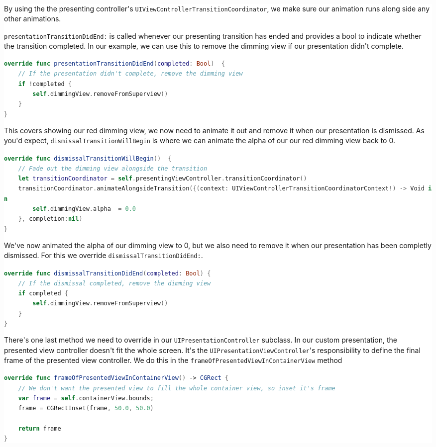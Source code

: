 By using the the presenting controller's ```UIViewControllerTransitionCoordinator```, we make sure our animation runs along side any other animations.

```presentationTransitionDidEnd:``` is called whenever our presenting transition has ended and provides a bool to indicate whether the transition completed. In our example, we can use this to remove the dimming view if our presentation didn't complete.

``` swift
override func presentationTransitionDidEnd(completed: Bool)  {
    // If the presentation didn't complete, remove the dimming view
    if !completed {
        self.dimmingView.removeFromSuperview()
    }
}
```

This covers showing our red dimming view, we now need to animate it out and remove it when our presentation is dismissed. As you'd expect, ```dismissalTransitionWillBegin``` is where we can animate the alpha of our our red dimming view back to 0.

``` swift
override func dismissalTransitionWillBegin()  {
    // Fade out the dimming view alongside the transition
    let transitionCoordinator = self.presentingViewController.transitionCoordinator()
    transitionCoordinator.animateAlongsideTransition({(context: UIViewControllerTransitionCoordinatorContext!) -> Void in
        self.dimmingView.alpha  = 0.0
    }, completion:nil)
}
```

We've now animated the alpha of our dimming view to 0, but we also need to remove it when our presentation has been completly dismissed. For this we override ```dismissalTransitionDidEnd:```.

``` swift
override func dismissalTransitionDidEnd(completed: Bool) {
    // If the dismissal completed, remove the dimming view
    if completed {
        self.dimmingView.removeFromSuperview()
    }
}
```

There's one last method we need to override in our ```UIPresentationController``` subclass. In our custom presentation, the presented view controller doesn't fit the whole screen. It's the ```UIPresentationViewController```'s responsibility to define the final frame of the presented view controller. We do this in the ```frameOfPresentedViewInContainerView``` method

``` swift
override func frameOfPresentedViewInContainerView() -> CGRect {
    // We don't want the presented view to fill the whole container view, so inset it's frame
    var frame = self.containerView.bounds;
    frame = CGRectInset(frame, 50.0, 50.0)

    return frame
}
```
